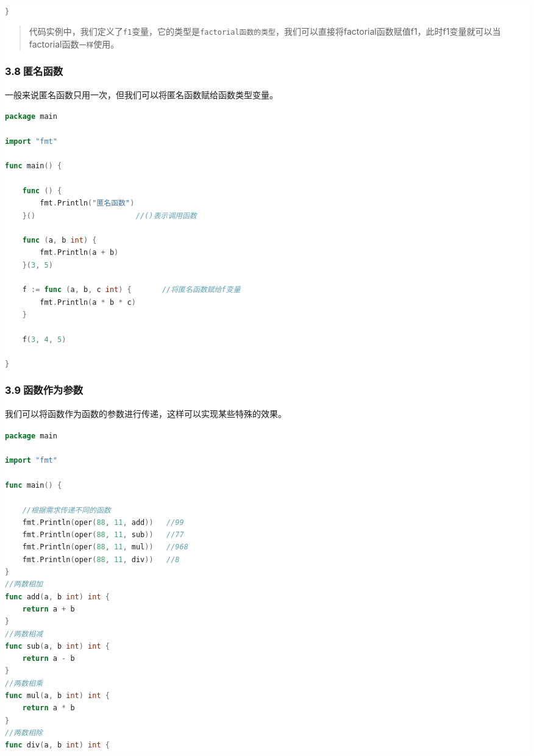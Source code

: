 ```go
}
```

> 代码实例中，我们定义了`f1`变量，它的类型是`factorial函数的类型`，我们可以直接将factorial函数赋值f1，此时f1变量就可以当factorial函数`一样`使用。

### 3.8 匿名函数

一般来说匿名函数只用一次，但我们可以将匿名函数赋给函数类型变量。

```go
package main

import "fmt"

func main() {

	func () {
		fmt.Println("匿名函数")
    }()                       //()表示调用函数

	func (a, b int) {              
		fmt.Println(a + b)
	}(3, 5)

	f := func (a, b, c int) {       //将匿名函数赋给f变量
		fmt.Println(a * b * c)
	}

	f(3, 4, 5)

}

```

### 3.9 函数作为参数

我们可以将函数作为函数的参数进行传递，这样可以实现某些特殊的效果。

```go
package main

import "fmt"

func main() {

    //根据需求传递不同的函数
	fmt.Println(oper(88, 11, add))   //99
	fmt.Println(oper(88, 11, sub))   //77
	fmt.Println(oper(88, 11, mul))   //968
	fmt.Println(oper(88, 11, div))   //8
}
//两数相加
func add(a, b int) int {
	return a + b
}
//两数相减
func sub(a, b int) int {
	return a - b
}
//两数相乘
func mul(a, b int) int {
	return a * b
}
//两数相除
func div(a, b int) int {
```